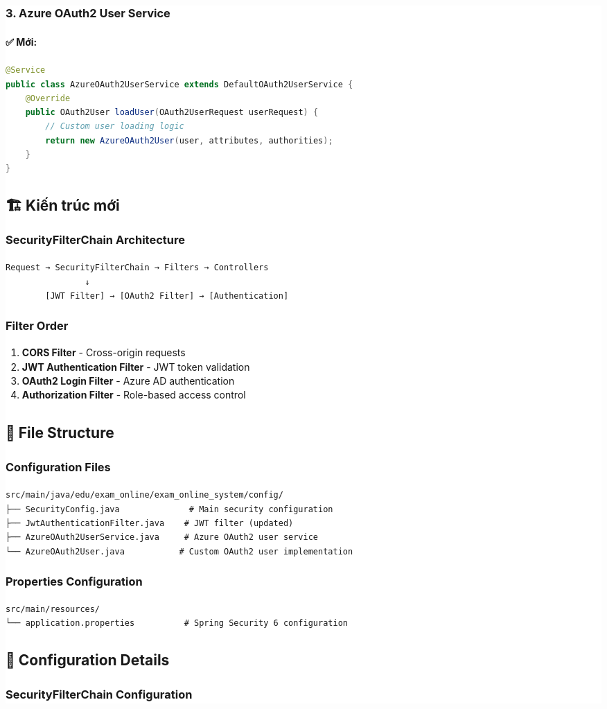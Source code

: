 ### 3. **Azure OAuth2 User Service**

#### ✅ Mới:
```java
@Service
public class AzureOAuth2UserService extends DefaultOAuth2UserService {
    @Override
    public OAuth2User loadUser(OAuth2UserRequest userRequest) {
        // Custom user loading logic
        return new AzureOAuth2User(user, attributes, authorities);
    }
}
```

## 🏗️ Kiến trúc mới

### **SecurityFilterChain Architecture**

```
Request → SecurityFilterChain → Filters → Controllers
                ↓
        [JWT Filter] → [OAuth2 Filter] → [Authentication]
```

### **Filter Order**
1. **CORS Filter** - Cross-origin requests
2. **JWT Authentication Filter** - JWT token validation
3. **OAuth2 Login Filter** - Azure AD authentication
4. **Authorization Filter** - Role-based access control

## 📁 File Structure

### **Configuration Files**
```
src/main/java/edu/exam_online/exam_online_system/config/
├── SecurityConfig.java              # Main security configuration
├── JwtAuthenticationFilter.java    # JWT filter (updated)
├── AzureOAuth2UserService.java     # Azure OAuth2 user service
└── AzureOAuth2User.java           # Custom OAuth2 user implementation
```

### **Properties Configuration**
```
src/main/resources/
└── application.properties          # Spring Security 6 configuration
```

## 🔧 Configuration Details

### **SecurityFilterChain Configuration**

